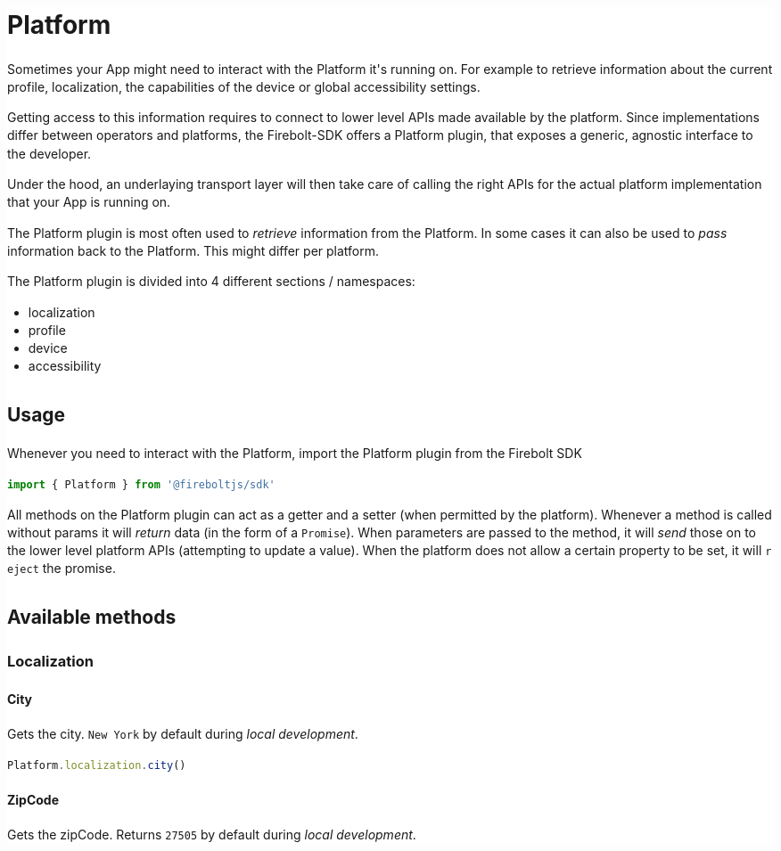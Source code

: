 # Platform

Sometimes your App might need to interact with the Platform it's running on. For example to retrieve information about the current profile, localization, the capabilities of the device or global accessibility settings.

Getting access to this information requires to connect to lower level APIs made available by the platform. Since implementations differ between operators and platforms, the Firebolt-SDK offers a Platform plugin, that exposes a generic, agnostic interface to the developer.

Under the hood, an underlaying transport layer will then take care of calling the right APIs for the actual platform implementation that your App is running on.

The Platform plugin is most often used to _retrieve_ information from the Platform. In some cases it can also be used to _pass_ information back to the Platform. This might differ per platform.

The Platform plugin is divided into 4 different sections / namespaces:

- localization
- profile
- device
- accessibility

## Usage

Whenever you need to interact with the Platform, import the Platform plugin from the Firebolt SDK

```js
import { Platform } from '@fireboltjs/sdk'
```

All methods on the Platform plugin can act as a getter and a setter (when permitted by the platform).
Whenever a method is called without params it will _return_ data (in the form of a `Promise`).
When parameters are passed to the method, it will _send_ those on to the lower level platform APIs
(attempting to update a value). When the platform does not allow a certain property to be set,
it will `reject` the promise.

## Available methods

### Localization

#### City

Gets the city. `New York` by default during _local development_.

```js
Platform.localization.city()
```


#### ZipCode

Gets the zipCode. Returns `27505` by default during _local development_.
